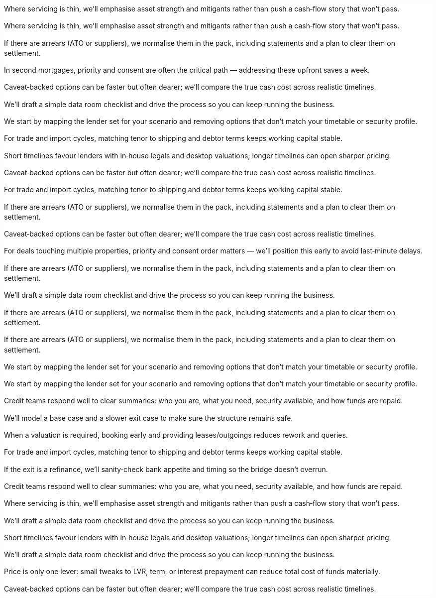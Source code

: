 <p>Where servicing is thin, we’ll emphasise asset strength and mitigants rather than push a cash‑flow story that won’t pass.</p>
<p>Where servicing is thin, we’ll emphasise asset strength and mitigants rather than push a cash‑flow story that won’t pass.</p>
<p>If there are arrears (ATO or suppliers), we normalise them in the pack, including statements and a plan to clear them on settlement.</p>
<p>In second mortgages, priority and consent are often the critical path — addressing these upfront saves a week.</p>
<p>Caveat‑backed options can be faster but often dearer; we’ll compare the true cash cost across realistic timelines.</p>
<p>We’ll draft a simple data room checklist and drive the process so you can keep running the business.</p>
<p>We start by mapping the lender set for your scenario and removing options that don’t match your timetable or security profile.</p>
<p>For trade and import cycles, matching tenor to shipping and debtor terms keeps working capital stable.</p>
<p>Short timelines favour lenders with in‑house legals and desktop valuations; longer timelines can open sharper pricing.</p>
<p>Caveat‑backed options can be faster but often dearer; we’ll compare the true cash cost across realistic timelines.</p>
<p>For trade and import cycles, matching tenor to shipping and debtor terms keeps working capital stable.</p>
<p>If there are arrears (ATO or suppliers), we normalise them in the pack, including statements and a plan to clear them on settlement.</p>
<p>Caveat‑backed options can be faster but often dearer; we’ll compare the true cash cost across realistic timelines.</p>
<p>For deals touching multiple properties, priority and consent order matters — we’ll position this early to avoid last‑minute delays.</p>
<p>If there are arrears (ATO or suppliers), we normalise them in the pack, including statements and a plan to clear them on settlement.</p>
<p>We’ll draft a simple data room checklist and drive the process so you can keep running the business.</p>
<p>If there are arrears (ATO or suppliers), we normalise them in the pack, including statements and a plan to clear them on settlement.</p>
<p>If there are arrears (ATO or suppliers), we normalise them in the pack, including statements and a plan to clear them on settlement.</p>
<p>We start by mapping the lender set for your scenario and removing options that don’t match your timetable or security profile.</p>
<p>We start by mapping the lender set for your scenario and removing options that don’t match your timetable or security profile.</p>
<p>Credit teams respond well to clear summaries: who you are, what you need, security available, and how funds are repaid.</p>
<p>We’ll model a base case and a slower exit case to make sure the structure remains safe.</p>
<p>When a valuation is required, booking early and providing leases/outgoings reduces rework and queries.</p>
<p>For trade and import cycles, matching tenor to shipping and debtor terms keeps working capital stable.</p>
<p>If the exit is a refinance, we’ll sanity‑check bank appetite and timing so the bridge doesn’t overrun.</p>
<p>Credit teams respond well to clear summaries: who you are, what you need, security available, and how funds are repaid.</p>
<p>Where servicing is thin, we’ll emphasise asset strength and mitigants rather than push a cash‑flow story that won’t pass.</p>
<p>We’ll draft a simple data room checklist and drive the process so you can keep running the business.</p>
<p>Short timelines favour lenders with in‑house legals and desktop valuations; longer timelines can open sharper pricing.</p>
<p>We’ll draft a simple data room checklist and drive the process so you can keep running the business.</p>
<p>Price is only one lever: small tweaks to LVR, term, or interest prepayment can reduce total cost of funds materially.</p>
<p>Caveat‑backed options can be faster but often dearer; we’ll compare the true cash cost across realistic timelines.</p>